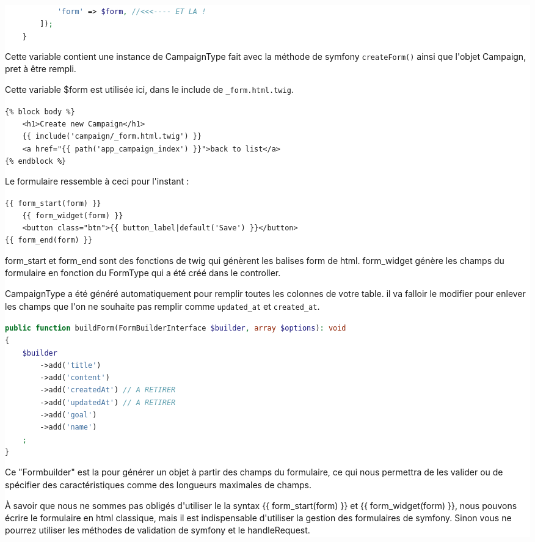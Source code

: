 ```php
            'form' => $form, //<<<---- ET LA !
        ]);
    }
```

Cette variable contient une instance de CampaignType fait avec la méthode de symfony `createForm()` ainsi que l'objet Campaign, pret à être rempli.

Cette variable $form est utilisée ici, dans le include de `_form.html.twig`.

```twig
{% block body %}
    <h1>Create new Campaign</h1>
    {{ include('campaign/_form.html.twig') }}
    <a href="{{ path('app_campaign_index') }}">back to list</a>
{% endblock %}
```

Le formulaire ressemble à ceci pour l'instant :

```twig
{{ form_start(form) }}
    {{ form_widget(form) }}
    <button class="btn">{{ button_label|default('Save') }}</button>
{{ form_end(form) }}
```

form_start et form_end sont des fonctions de twig qui génèrent les balises form de html. form_widget génère les champs du formulaire en fonction du FormType qui a été créé dans le controller.

CampaignType a été généré automatiquement pour remplir toutes les colonnes de votre table. il
va falloir le modifier pour enlever les champs que l'on ne souhaite pas remplir comme
`updated_at` et `created_at`.

```php
public function buildForm(FormBuilderInterface $builder, array $options): void
{
    $builder
        ->add('title')
        ->add('content')
        ->add('createdAt') // A RETIRER
        ->add('updatedAt') // A RETIRER
        ->add('goal')
        ->add('name')
    ;
}
```

Ce "Formbuilder" est la pour générer un objet à partir des champs du formulaire, ce qui nous
permettra de les valider ou de spécifier des caractéristiques comme des longueurs maximales de
champs.

À savoir que nous ne sommes pas obligés d'utiliser le la syntax {{ form_start(form) }} et {{ form_widget(form) }}, nous pouvons écrire le formulaire en html classique, mais il est indispensable d'utiliser la gestion des formulaires de symfony. Sinon vous ne pourrez utiliser les méthodes de validation de symfony et le handleRequest.
